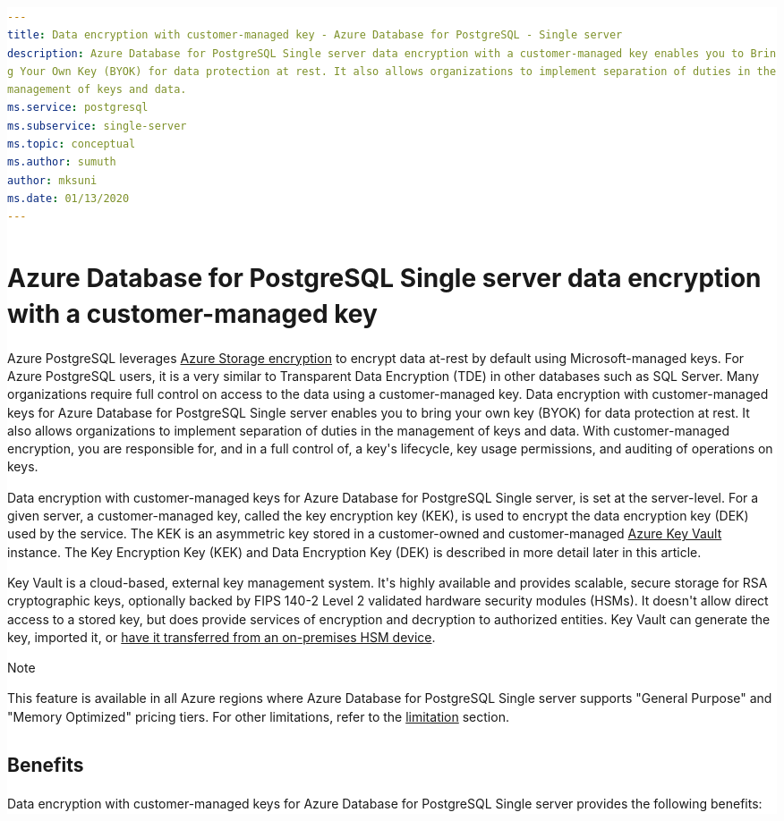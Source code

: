```yaml
---
title: Data encryption with customer-managed key - Azure Database for PostgreSQL - Single server
description: Azure Database for PostgreSQL Single server data encryption with a customer-managed key enables you to Bring Your Own Key (BYOK) for data protection at rest. It also allows organizations to implement separation of duties in the management of keys and data.
ms.service: postgresql
ms.subservice: single-server
ms.topic: conceptual
ms.author: sumuth
author: mksuni
ms.date: 01/13/2020
---
```


# Azure Database for PostgreSQL Single server data encryption with a customer-managed key

Azure PostgreSQL leverages [Azure Storage encryption](../storage/common/storage-service-encryption.md) to encrypt data at-rest by default using Microsoft-managed keys. For Azure PostgreSQL users, it is a very similar to Transparent Data Encryption (TDE) in other databases such as SQL Server. Many organizations require full control on access to the data using a customer-managed key. Data encryption with customer-managed keys for Azure Database for PostgreSQL Single server enables you to bring your own key (BYOK) for data protection at rest. It also allows organizations to implement separation of duties in the management of keys and data. With customer-managed encryption, you are responsible for, and in a full control of, a key's lifecycle, key usage permissions, and auditing of operations on keys.

Data encryption with customer-managed keys for Azure Database for PostgreSQL Single server, is set at the server-level. For a given server, a customer-managed key, called the key encryption key (KEK), is used to encrypt the data encryption key (DEK) used by the service. The KEK is an asymmetric key stored in a customer-owned and customer-managed [Azure Key Vault](../key-vault/general/security-features.md) instance. The Key Encryption Key (KEK) and Data Encryption Key (DEK) is described in more detail later in this article.

Key Vault is a cloud-based, external key management system. It's highly available and provides scalable, secure storage for RSA cryptographic keys, optionally backed by FIPS 140-2 Level 2 validated hardware security modules (HSMs). It doesn't allow direct access to a stored key, but does provide services of encryption and decryption to authorized entities. Key Vault can generate the key, imported it, or [have it transferred from an on-premises HSM device](../key-vault/keys/hsm-protected-keys.md).

> [!NOTE]
> This feature is available in all Azure regions where Azure Database for PostgreSQL Single server supports "General Purpose" and "Memory Optimized" pricing tiers. For other limitations, refer to the [limitation](concepts-data-encryption-postgresql.md#limitations) section.

## Benefits

Data encryption with customer-managed keys for Azure Database for PostgreSQL Single server provides the following benefits:
